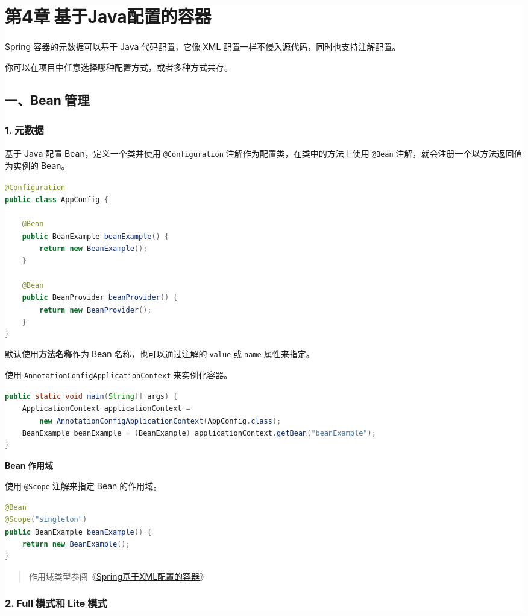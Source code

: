 # 第4章 基于Java配置的容器

Spring 容器的元数据可以基于 Java 代码配置，它像 XML 配置一样不侵入源代码，同时也支持注解配置。

你可以在项目中任意选择哪种配置方式，或者多种方式共存。

## 一、Bean 管理

### 1. 元数据

基于 Java 配置 Bean，定义一个类并使用 `@Configuration` 注解作为配置类，在类中的方法上使用 `@Bean` 注解，就会注册一个以方法返回值为实例的 Bean。

```java
@Configuration
public class AppConfig {

    @Bean
    public BeanExample beanExample() {
        return new BeanExample();
    }

    @Bean
    public BeanProvider beanProvider() {
        return new BeanProvider();
    }
}
```

默认使用**方法名称**作为 Bean 名称，也可以通过注解的 `value` 或 `name` 属性来指定。

使用 `AnnotationConfigApplicationContext` 来实例化容器。

```java
public static void main(String[] args) {
    ApplicationContext applicationContext =
        new AnnotationConfigApplicationContext(AppConfig.class);
    BeanExample beanExample = (BeanExample) applicationContext.getBean("beanExample");
}
```

**Bean 作用域**

使用 `@Scope` 注解来指定 Bean 的作用域。

```java
@Bean
@Scope("singleton")
public BeanExample beanExample() {
    return new BeanExample();
}
```

>  作用域类型参阅《[Spring基于XML配置的容器](https://mp.weixin.qq.com/s/SOHnhgnFB6nzPmN5OGiFdg)》

### 2. Full 模式和 Lite 模式
